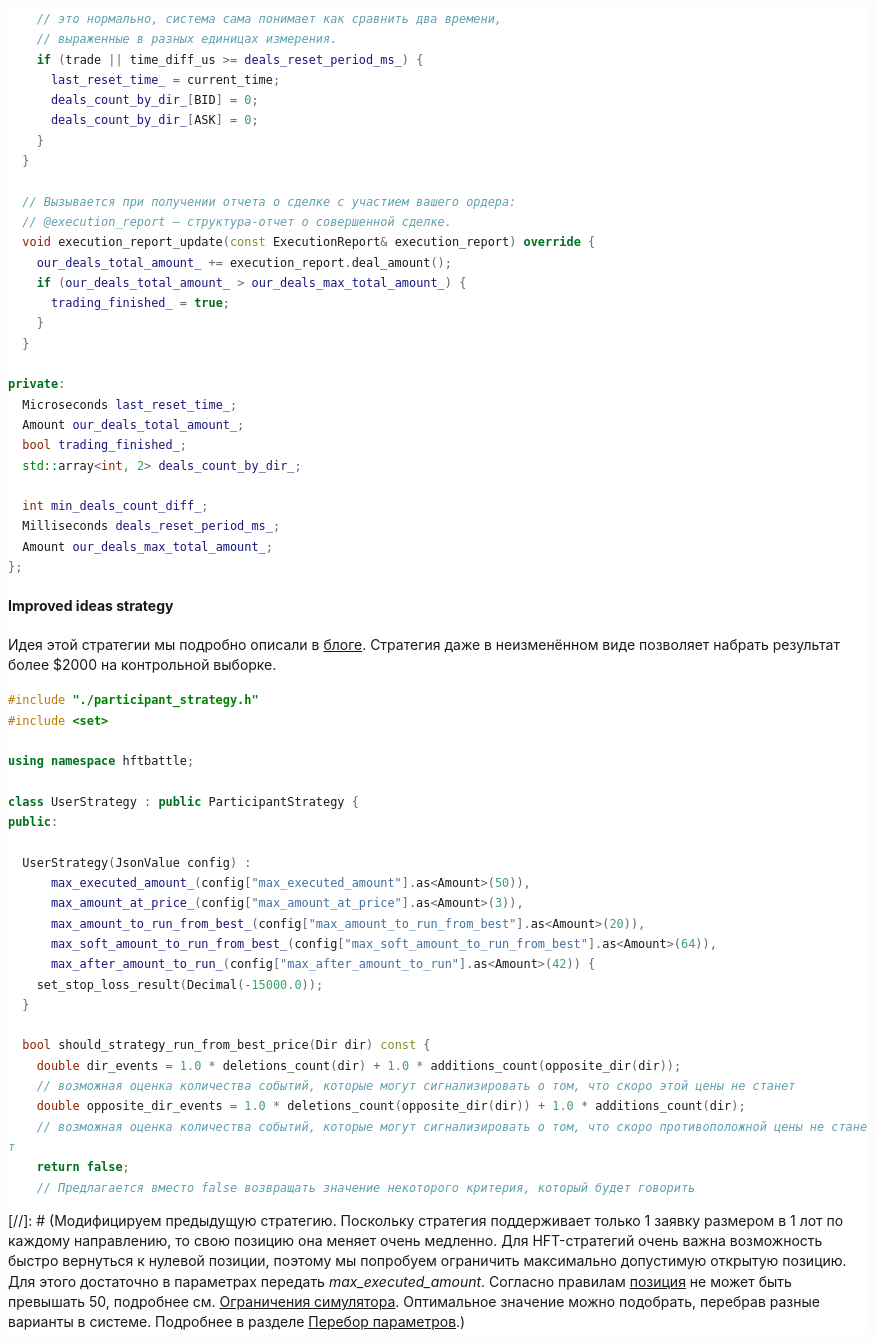 ```c++
    // это нормально, система сама понимает как сравнить два времени,
    // выраженные в разных единицах измерения.
    if (trade || time_diff_us >= deals_reset_period_ms_) {
      last_reset_time_ = current_time;
      deals_count_by_dir_[BID] = 0;
      deals_count_by_dir_[ASK] = 0;
    }
  }

  // Вызывается при получении отчета о сделке с участием вашего ордера:
  // @execution_report – структура-отчет о совершенной сделке.
  void execution_report_update(const ExecutionReport& execution_report) override {
    our_deals_total_amount_ += execution_report.deal_amount();
    if (our_deals_total_amount_ > our_deals_max_total_amount_) {
      trading_finished_ = true;
    }
  }

private:
  Microseconds last_reset_time_;
  Amount our_deals_total_amount_;
  bool trading_finished_;
  std::array<int, 2> deals_count_by_dir_;

  int min_deals_count_diff_;
  Milliseconds deals_reset_period_ms_;
  Amount our_deals_max_total_amount_;
};

```
<a name="improved_ideas"></a>
#### Improved ideas strategy

Идея этой стратегии мы подробно описали в [блоге](http://blog.hftbattle.com). Стратегия даже в неизменённом виде позволяет набрать результат более $2000 на контрольной выборке. 

```c++
#include "./participant_strategy.h"
#include <set>

using namespace hftbattle;

class UserStrategy : public ParticipantStrategy {
public:

  UserStrategy(JsonValue config) :
      max_executed_amount_(config["max_executed_amount"].as<Amount>(50)),
      max_amount_at_price_(config["max_amount_at_price"].as<Amount>(3)),
      max_amount_to_run_from_best_(config["max_amount_to_run_from_best"].as<Amount>(20)),
      max_soft_amount_to_run_from_best_(config["max_soft_amount_to_run_from_best"].as<Amount>(64)),
      max_after_amount_to_run_(config["max_after_amount_to_run"].as<Amount>(42)) {
    set_stop_loss_result(Decimal(-15000.0));
  }

  bool should_strategy_run_from_best_price(Dir dir) const {
    double dir_events = 1.0 * deletions_count(dir) + 1.0 * additions_count(opposite_dir(dir));
    // возможная оценка количества событий, которые могут сигнализировать о том, что скоро этой цены не станет
    double opposite_dir_events = 1.0 * deletions_count(opposite_dir(dir)) + 1.0 * additions_count(dir);
    // возможная оценка количества событий, которые могут сигнализировать о том, что скоро противоположной цены не станет
    return false;
    // Предлагается вместо false возвращать значение некоторого критерия, который будет говорить
```

[//]: # (Модифицируем предыдущую стратегию. Поскольку стратегия поддерживает только 1 заявку размером в 1 лот по каждому направлению, то свою позицию она меняет очень медленно. Для HFT-стратегий очень важна возможность быстро вернуться к нулевой позиции, поэтому мы попробуем ограничить максимально допустимую открытую позицию. Для этого достаточно в параметрах передать *max\_executed\_amount*. Согласно правилам [позиция](../terms.md#position) не может быть превышать 50, подробнее см. [Ограничения симулятора](../simulator.md#restrictions). Оптимальное значение можно подобрать, перебрав разные варианты в системе. Подробнее в разделе [Перебор параметров](../interface/params.md).)